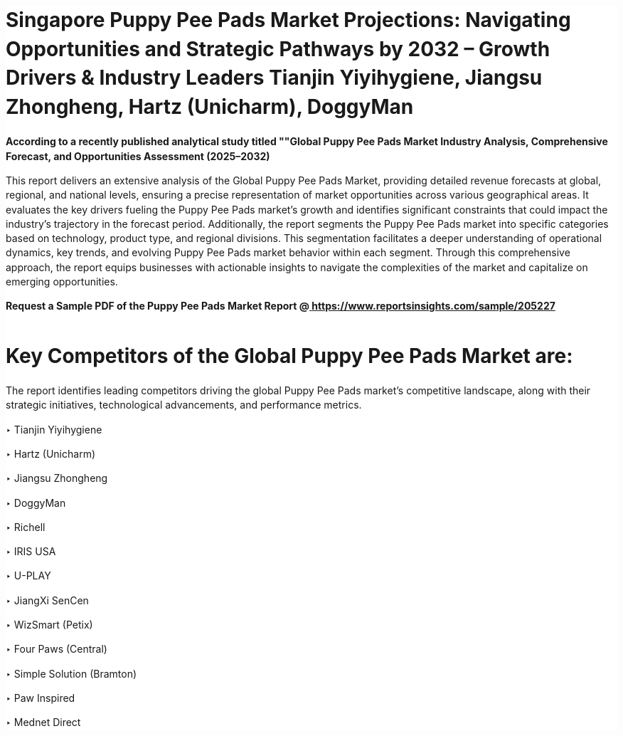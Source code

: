 # Singapore Puppy Pee Pads Market Projections: Navigating Opportunities and Strategic Pathways by 2032 – Growth Drivers & Industry Leaders Tianjin Yiyihygiene, Jiangsu Zhongheng, Hartz (Unicharm), DoggyMan

<strong>According to a recently published analytical study titled ""Global Puppy Pee Pads Market Industry Analysis, Comprehensive Forecast, and Opportunities Assessment (2025–2032)</strong>

This report delivers an extensive analysis of the Global Puppy Pee Pads Market, providing detailed revenue forecasts at global, regional, and national levels, ensuring a precise representation of market opportunities across various geographical areas. It evaluates the key drivers fueling the Puppy Pee Pads market’s growth and identifies significant constraints that could impact the industry’s trajectory in the forecast period. Additionally, the report segments the Puppy Pee Pads market into specific categories based on technology, product type, and regional divisions. This segmentation facilitates a deeper understanding of operational dynamics, key trends, and evolving Puppy Pee Pads market behavior within each segment. Through this comprehensive approach, the report equips businesses with actionable insights to navigate the complexities of the market and capitalize on emerging opportunities.

<strong>Request a Sample PDF of the Puppy Pee Pads Market Report </strong><strong>@<a href=https://www.reportsinsights.com/sample/205227> https://www.reportsinsights.com/sample/205227</a></strong></font>

# <strong>Key Competitors of the Global Puppy Pee Pads Market are:</strong>

The report identifies leading competitors driving the global Puppy Pee Pads market’s competitive landscape, along with their strategic initiatives, technological advancements, and performance metrics.

‣ Tianjin Yiyihygiene

‣ Hartz (Unicharm)

‣ Jiangsu Zhongheng

‣ DoggyMan

‣ Richell

‣ IRIS USA

‣ U-PLAY

‣ JiangXi SenCen

‣ WizSmart (Petix)

‣ Four Paws (Central)

‣ Simple Solution (Bramton)

‣ Paw Inspired

‣ Mednet Direct
